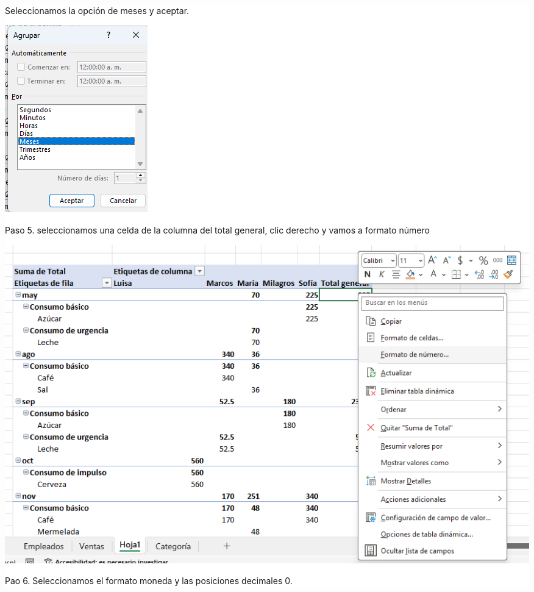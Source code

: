 Seleccionamos la opción de meses y aceptar.

![img67](../images/img67.png)

Paso 5. seleccionamos una celda de la columna del total general, clic derecho y vamos a formato número

![img68](../images/img68.png)

Pao 6. Seleccionamos el formato moneda y las posiciones decimales 0.